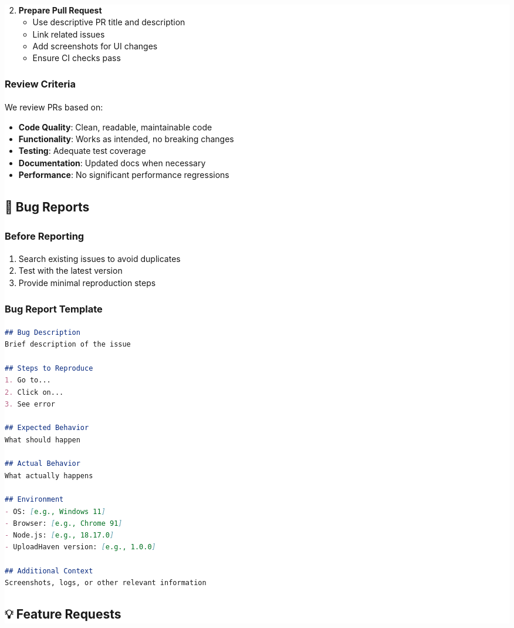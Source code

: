 2. **Prepare Pull Request**
   - Use descriptive PR title and description
   - Link related issues
   - Add screenshots for UI changes
   - Ensure CI checks pass

### Review Criteria

We review PRs based on:
- **Code Quality**: Clean, readable, maintainable code
- **Functionality**: Works as intended, no breaking changes
- **Testing**: Adequate test coverage
- **Documentation**: Updated docs when necessary
- **Performance**: No significant performance regressions

## 🐛 Bug Reports

### Before Reporting

1. Search existing issues to avoid duplicates
2. Test with the latest version
3. Provide minimal reproduction steps

### Bug Report Template

```markdown
## Bug Description
Brief description of the issue

## Steps to Reproduce
1. Go to...
2. Click on...
3. See error

## Expected Behavior
What should happen

## Actual Behavior
What actually happens

## Environment
- OS: [e.g., Windows 11]
- Browser: [e.g., Chrome 91]
- Node.js: [e.g., 18.17.0]
- UploadHaven version: [e.g., 1.0.0]

## Additional Context
Screenshots, logs, or other relevant information
```

## 💡 Feature Requests
